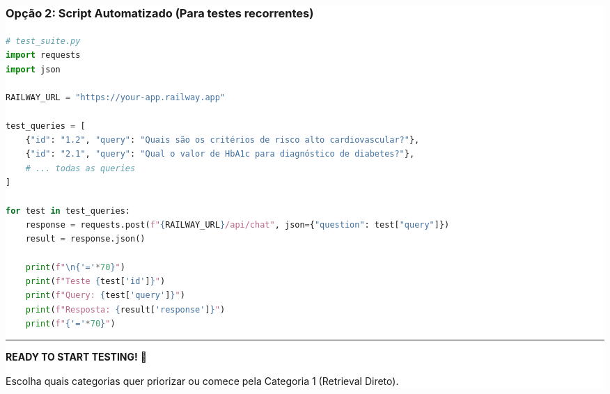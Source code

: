 ### Opção 2: Script Automatizado (Para testes recorrentes)
```python
# test_suite.py
import requests
import json

RAILWAY_URL = "https://your-app.railway.app"

test_queries = [
    {"id": "1.2", "query": "Quais são os critérios de risco alto cardiovascular?"},
    {"id": "2.1", "query": "Qual o valor de HbA1c para diagnóstico de diabetes?"},
    # ... todas as queries
]

for test in test_queries:
    response = requests.post(f"{RAILWAY_URL}/api/chat", json={"question": test["query"]})
    result = response.json()

    print(f"\n{'='*70}")
    print(f"Teste {test['id']}")
    print(f"Query: {test['query']}")
    print(f"Resposta: {result['response']}")
    print(f"{'='*70}")
```

---

**READY TO START TESTING!** 🚀

Escolha quais categorias quer priorizar ou comece pela Categoria 1 (Retrieval Direto).
